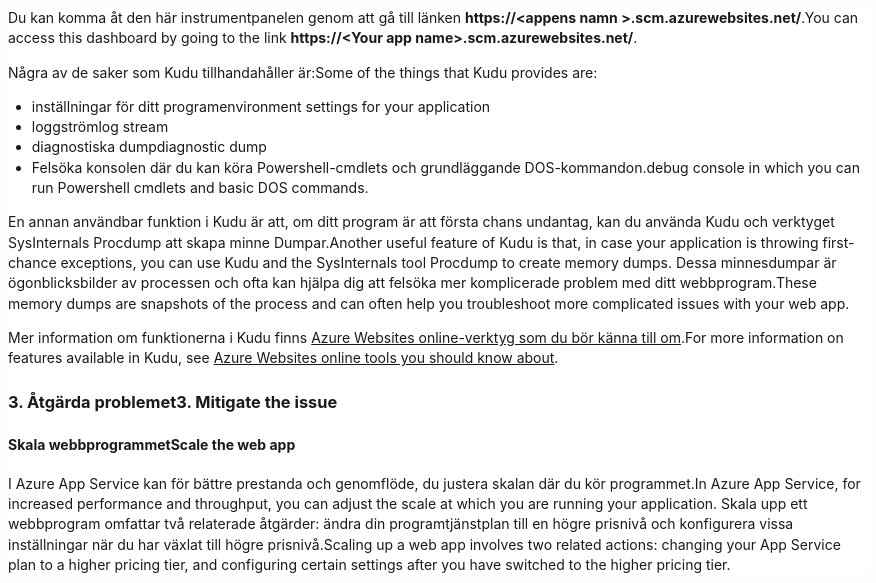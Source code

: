 <span data-ttu-id="8e8d2-157">Du kan komma åt den här instrumentpanelen genom att gå till länken **https://&lt;appens namn >.scm.azurewebsites.net/**.</span><span class="sxs-lookup"><span data-stu-id="8e8d2-157">You can access this dashboard by going to the link **https://&lt;Your app name>.scm.azurewebsites.net/**.</span></span>

<span data-ttu-id="8e8d2-158">Några av de saker som Kudu tillhandahåller är:</span><span class="sxs-lookup"><span data-stu-id="8e8d2-158">Some of the things that Kudu provides are:</span></span>

* <span data-ttu-id="8e8d2-159">inställningar för ditt program</span><span class="sxs-lookup"><span data-stu-id="8e8d2-159">environment settings for your application</span></span>
* <span data-ttu-id="8e8d2-160">loggström</span><span class="sxs-lookup"><span data-stu-id="8e8d2-160">log stream</span></span>
* <span data-ttu-id="8e8d2-161">diagnostiska dump</span><span class="sxs-lookup"><span data-stu-id="8e8d2-161">diagnostic dump</span></span>
* <span data-ttu-id="8e8d2-162">Felsöka konsolen där du kan köra Powershell-cmdlets och grundläggande DOS-kommandon.</span><span class="sxs-lookup"><span data-stu-id="8e8d2-162">debug console in which you can run Powershell cmdlets and basic DOS commands.</span></span>

<span data-ttu-id="8e8d2-163">En annan användbar funktion i Kudu är att, om ditt program är att första chans undantag, kan du använda Kudu och verktyget SysInternals Procdump att skapa minne Dumpar.</span><span class="sxs-lookup"><span data-stu-id="8e8d2-163">Another useful feature of Kudu is that, in case your application is throwing first-chance exceptions, you can use Kudu and the SysInternals tool Procdump to create memory dumps.</span></span> <span data-ttu-id="8e8d2-164">Dessa minnesdumpar är ögonblicksbilder av processen och ofta kan hjälpa dig att felsöka mer komplicerade problem med ditt webbprogram.</span><span class="sxs-lookup"><span data-stu-id="8e8d2-164">These memory dumps are snapshots of the process and can often help you troubleshoot more complicated issues with your web app.</span></span>

<span data-ttu-id="8e8d2-165">Mer information om funktionerna i Kudu finns [Azure Websites online-verktyg som du bör känna till om](https://azure.microsoft.com/blog/windows-azure-websites-online-tools-you-should-know-about/).</span><span class="sxs-lookup"><span data-stu-id="8e8d2-165">For more information on features available in Kudu, see [Azure Websites online tools you should know about](https://azure.microsoft.com/blog/windows-azure-websites-online-tools-you-should-know-about/).</span></span>

<a name="mitigate" />

### <a name="3-mitigate-the-issue"></a><span data-ttu-id="8e8d2-166">3. Åtgärda problemet</span><span class="sxs-lookup"><span data-stu-id="8e8d2-166">3. Mitigate the issue</span></span>
#### <a name="scale-the-web-app"></a><span data-ttu-id="8e8d2-167">Skala webbprogrammet</span><span class="sxs-lookup"><span data-stu-id="8e8d2-167">Scale the web app</span></span>
<span data-ttu-id="8e8d2-168">I Azure App Service kan för bättre prestanda och genomflöde, du justera skalan där du kör programmet.</span><span class="sxs-lookup"><span data-stu-id="8e8d2-168">In Azure App Service, for increased performance and throughput,  you can adjust the scale at which you are running your application.</span></span> <span data-ttu-id="8e8d2-169">Skala upp ett webbprogram omfattar två relaterade åtgärder: ändra din programtjänstplan till en högre prisnivå och konfigurera vissa inställningar när du har växlat till högre prisnivå.</span><span class="sxs-lookup"><span data-stu-id="8e8d2-169">Scaling up a web app involves two related actions: changing your App Service plan to a higher pricing tier, and configuring certain settings after you have switched to the higher pricing tier.</span></span>
